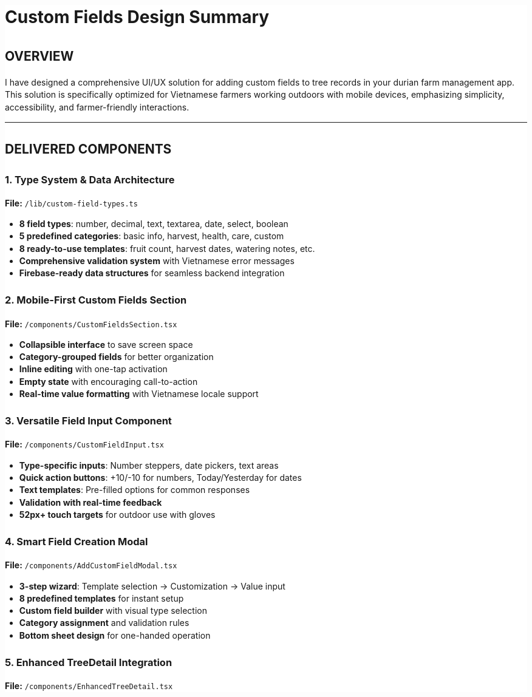 # Custom Fields Design Summary

## **OVERVIEW**

I have designed a comprehensive UI/UX solution for adding custom fields to tree records in your durian farm management app. This solution is specifically optimized for Vietnamese farmers working outdoors with mobile devices, emphasizing simplicity, accessibility, and farmer-friendly interactions.

---

## **DELIVERED COMPONENTS**

### **1. Type System & Data Architecture** 
**File:** `/lib/custom-field-types.ts`

- **8 field types**: number, decimal, text, textarea, date, select, boolean
- **5 predefined categories**: basic info, harvest, health, care, custom
- **8 ready-to-use templates**: fruit count, harvest dates, watering notes, etc.
- **Comprehensive validation system** with Vietnamese error messages
- **Firebase-ready data structures** for seamless backend integration

### **2. Mobile-First Custom Fields Section**
**File:** `/components/CustomFieldsSection.tsx`

- **Collapsible interface** to save screen space
- **Category-grouped fields** for better organization
- **Inline editing** with one-tap activation
- **Empty state** with encouraging call-to-action
- **Real-time value formatting** with Vietnamese locale support

### **3. Versatile Field Input Component**
**File:** `/components/CustomFieldInput.tsx`

- **Type-specific inputs**: Number steppers, date pickers, text areas
- **Quick action buttons**: +10/-10 for numbers, Today/Yesterday for dates
- **Text templates**: Pre-filled options for common responses
- **Validation with real-time feedback**
- **52px+ touch targets** for outdoor use with gloves

### **4. Smart Field Creation Modal**
**File:** `/components/AddCustomFieldModal.tsx`

- **3-step wizard**: Template selection → Customization → Value input
- **8 predefined templates** for instant setup
- **Custom field builder** with visual type selection
- **Category assignment** and validation rules
- **Bottom sheet design** for one-handed operation

### **5. Enhanced TreeDetail Integration**
**File:** `/components/EnhancedTreeDetail.tsx`
